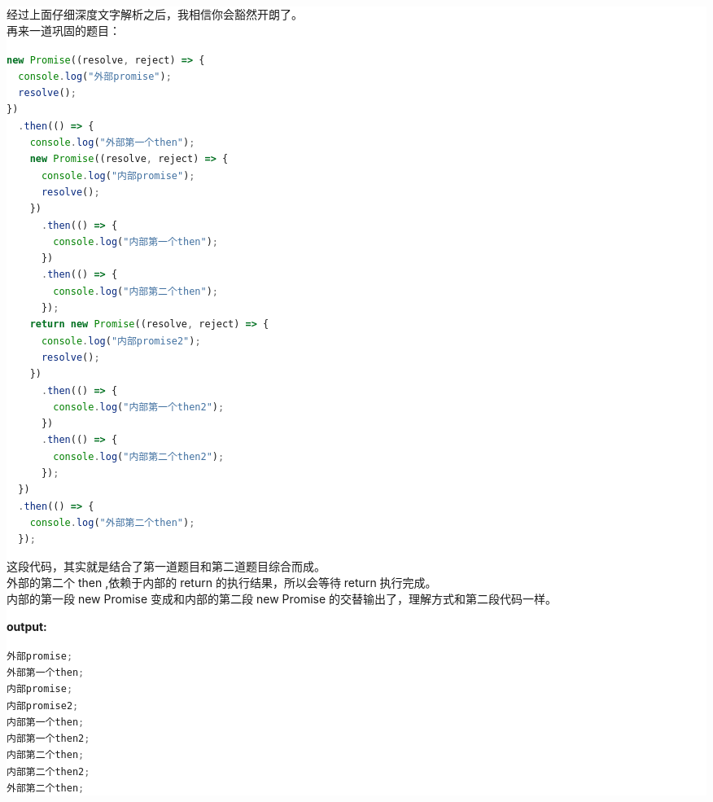 经过上面仔细深度文字解析之后，我相信你会豁然开朗了。  
再来一道巩固的题目：

```js
new Promise((resolve, reject) => {
  console.log("外部promise");
  resolve();
})
  .then(() => {
    console.log("外部第一个then");
    new Promise((resolve, reject) => {
      console.log("内部promise");
      resolve();
    })
      .then(() => {
        console.log("内部第一个then");
      })
      .then(() => {
        console.log("内部第二个then");
      });
    return new Promise((resolve, reject) => {
      console.log("内部promise2");
      resolve();
    })
      .then(() => {
        console.log("内部第一个then2");
      })
      .then(() => {
        console.log("内部第二个then2");
      });
  })
  .then(() => {
    console.log("外部第二个then");
  });
```

这段代码，其实就是结合了第一道题目和第二道题目综合而成。  
外部的第二个 then ,依赖于内部的 return 的执行结果，所以会等待 return 执行完成。  
内部的第一段 new Promise 变成和内部的第二段 new Promise 的交替输出了，理解方式和第二段代码一样。

**output:**

```js
外部promise;
外部第一个then;
内部promise;
内部promise2;
内部第一个then;
内部第一个then2;
内部第二个then;
内部第二个then2;
外部第二个then;
```
